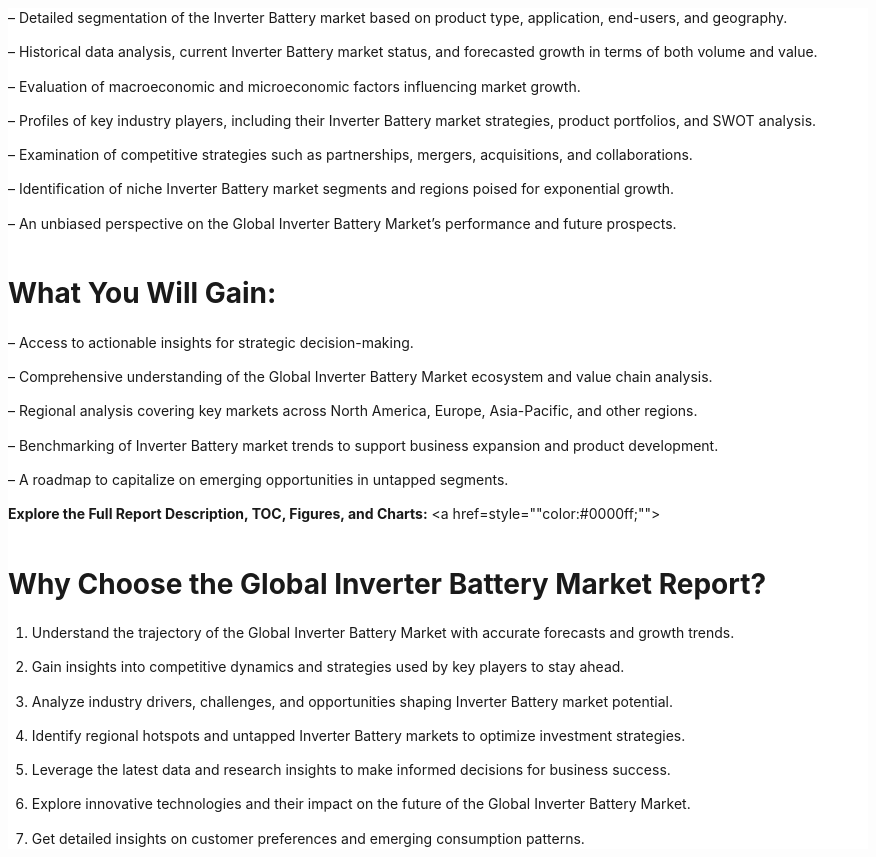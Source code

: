 – Detailed segmentation of the Inverter Battery market based on product type, application, end-users, and geography.

– Historical data analysis, current Inverter Battery market status, and forecasted growth in terms of both volume and value.

– Evaluation of macroeconomic and microeconomic factors influencing market growth.

– Profiles of key industry players, including their Inverter Battery market strategies, product portfolios, and SWOT analysis.

– Examination of competitive strategies such as partnerships, mergers, acquisitions, and collaborations.

– Identification of niche Inverter Battery market segments and regions poised for exponential growth.

– An unbiased perspective on the Global Inverter Battery Market’s performance and future prospects.

# <strong>What You Will Gain:</strong>

– Access to actionable insights for strategic decision-making.

– Comprehensive understanding of the Global Inverter Battery Market ecosystem and value chain analysis.

– Regional analysis covering key markets across North America, Europe, Asia-Pacific, and other regions.

– Benchmarking of Inverter Battery market trends to support business expansion and product development.

– A roadmap to capitalize on emerging opportunities in untapped segments.

<strong>Explore the Full Report Description, TOC, Figures, and Charts:</strong>
<a href=style=""color:#0000ff;""></a>

# <strong>Why Choose the Global Inverter Battery Market Report?</strong>

1. Understand the trajectory of the Global Inverter Battery Market with accurate forecasts and growth trends.

2. Gain insights into competitive dynamics and strategies used by key players to stay ahead.

3. Analyze industry drivers, challenges, and opportunities shaping Inverter Battery market potential.

4. Identify regional hotspots and untapped Inverter Battery markets to optimize investment strategies.

5. Leverage the latest data and research insights to make informed decisions for business success.

6. Explore innovative technologies and their impact on the future of the Global Inverter Battery Market.

7. Get detailed insights on customer preferences and emerging consumption patterns.

